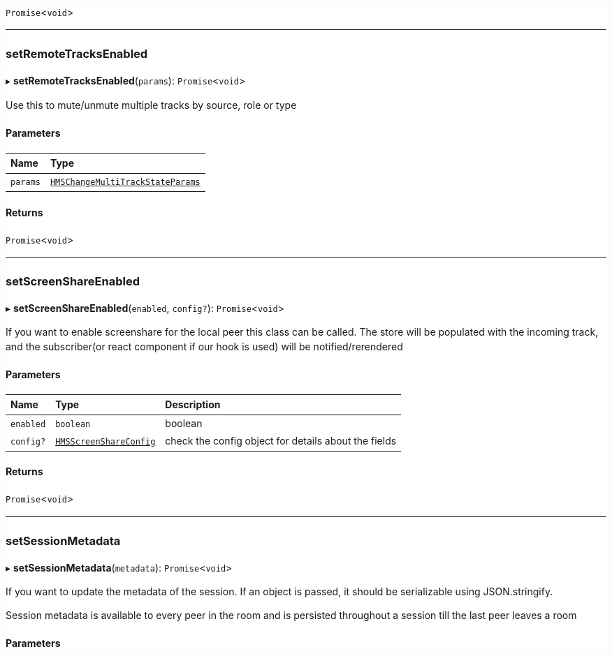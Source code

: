 `Promise`<`void`\>

---

### setRemoteTracksEnabled

▸ **setRemoteTracksEnabled**(`params`): `Promise`<`void`\>

Use this to mute/unmute multiple tracks by source, role or type

#### Parameters

| Name     | Type                                                                                                       |
| :------- | :--------------------------------------------------------------------------------------------------------- |
| `params` | [`HMSChangeMultiTrackStateParams`](/api-reference/javascript/v2/interfaces/HMSChangeMultiTrackStateParams) |

#### Returns

`Promise`<`void`\>

---

### setScreenShareEnabled

▸ **setScreenShareEnabled**(`enabled`, `config?`): `Promise`<`void`\>

If you want to enable screenshare for the local peer this class can be called.
The store will be populated with the incoming track, and the subscriber(or
react component if our hook is used) will be notified/rerendered

#### Parameters

| Name      | Type                                                                                   | Description                                          |
| :-------- | :------------------------------------------------------------------------------------- | :--------------------------------------------------- |
| `enabled` | `boolean`                                                                              | boolean                                              |
| `config?` | [`HMSScreenShareConfig`](/api-reference/javascript/v2/interfaces/HMSScreenShareConfig) | check the config object for details about the fields |

#### Returns

`Promise`<`void`\>

---

### setSessionMetadata

▸ **setSessionMetadata**(`metadata`): `Promise`<`void`\>

If you want to update the metadata of the session. If an object is passed, it should be serializable using
JSON.stringify.

Session metadata is available to every peer in the room and is persisted throughout a session
till the last peer leaves a room

#### Parameters
